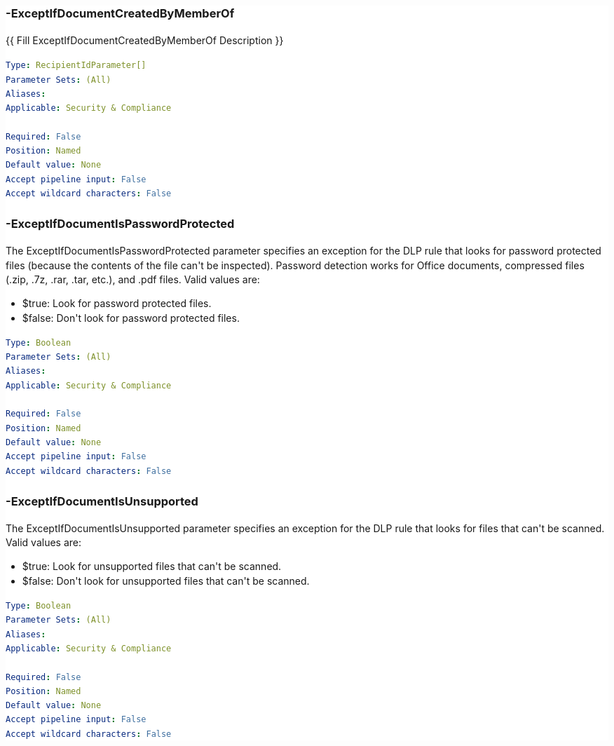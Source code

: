 ### -ExceptIfDocumentCreatedByMemberOf
{{ Fill ExceptIfDocumentCreatedByMemberOf Description }}

```yaml
Type: RecipientIdParameter[]
Parameter Sets: (All)
Aliases:
Applicable: Security & Compliance

Required: False
Position: Named
Default value: None
Accept pipeline input: False
Accept wildcard characters: False
```

### -ExceptIfDocumentIsPasswordProtected
The ExceptIfDocumentIsPasswordProtected parameter specifies an exception for the DLP rule that looks for password protected files (because the contents of the file can't be inspected). Password detection works for Office documents, compressed files (.zip, .7z, .rar, .tar, etc.), and .pdf files. Valid values are:

- $true: Look for password protected files.
- $false: Don't look for password protected files.

```yaml
Type: Boolean
Parameter Sets: (All)
Aliases:
Applicable: Security & Compliance

Required: False
Position: Named
Default value: None
Accept pipeline input: False
Accept wildcard characters: False
```

### -ExceptIfDocumentIsUnsupported
The ExceptIfDocumentIsUnsupported parameter specifies an exception for the DLP rule that looks for files that can't be scanned. Valid values are:

- $true: Look for unsupported files that can't be scanned.
- $false: Don't look for unsupported files that can't be scanned.

```yaml
Type: Boolean
Parameter Sets: (All)
Aliases:
Applicable: Security & Compliance

Required: False
Position: Named
Default value: None
Accept pipeline input: False
Accept wildcard characters: False
```
